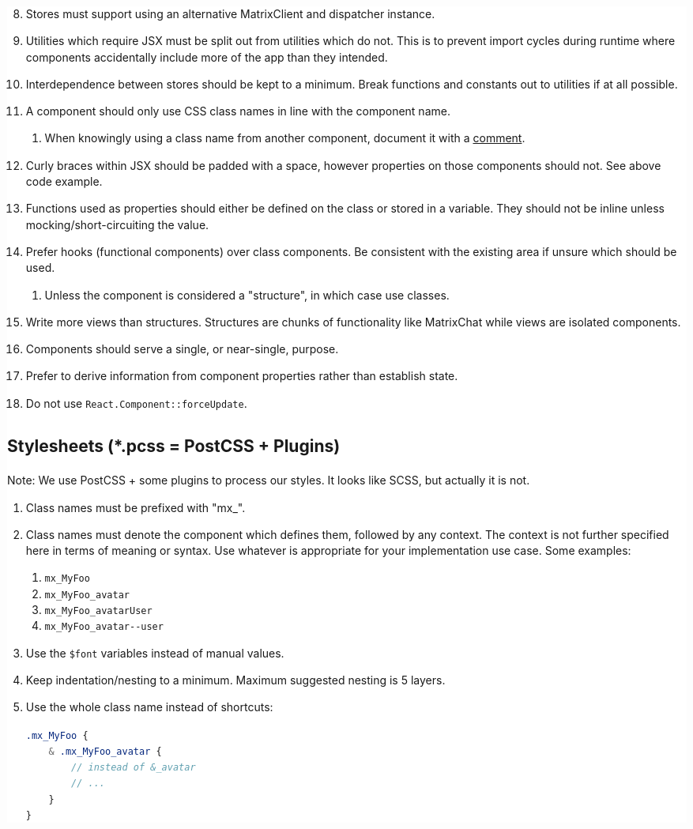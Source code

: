 8. Stores must support using an alternative MatrixClient and dispatcher instance.
9. Utilities which require JSX must be split out from utilities which do not. This is to prevent import
   cycles during runtime where components accidentally include more of the app than they intended.
10. Interdependence between stores should be kept to a minimum. Break functions and constants out to utilities
    if at all possible.
11. A component should only use CSS class names in line with the component name.

    1. When knowingly using a class name from another component, document it with a [comment](#comments).

12. Curly braces within JSX should be padded with a space, however properties on those components should not.
    See above code example.
13. Functions used as properties should either be defined on the class or stored in a variable. They should not
    be inline unless mocking/short-circuiting the value.
14. Prefer hooks (functional components) over class components. Be consistent with the existing area if unsure
    which should be used.
    1. Unless the component is considered a "structure", in which case use classes.
15. Write more views than structures. Structures are chunks of functionality like MatrixChat while views are
    isolated components.
16. Components should serve a single, or near-single, purpose.
17. Prefer to derive information from component properties rather than establish state.
18. Do not use `React.Component::forceUpdate`.

## Stylesheets (\*.pcss = PostCSS + Plugins)

Note: We use PostCSS + some plugins to process our styles. It looks like SCSS, but actually it is not.

1. Class names must be prefixed with "mx\_".
2. Class names must denote the component which defines them, followed by any context.
   The context is not further specified here in terms of meaning or syntax.
   Use whatever is appropriate for your implementation use case.
   Some examples:
    1. `mx_MyFoo`
    2. `mx_MyFoo_avatar`
    3. `mx_MyFoo_avatarUser`
    4. `mx_MyFoo_avatar--user`
3. Use the `$font` variables instead of manual values.
4. Keep indentation/nesting to a minimum. Maximum suggested nesting is 5 layers.
5. Use the whole class name instead of shortcuts:

    ```scss
    .mx_MyFoo {
        & .mx_MyFoo_avatar {
            // instead of &_avatar
            // ...
        }
    }
    ```
